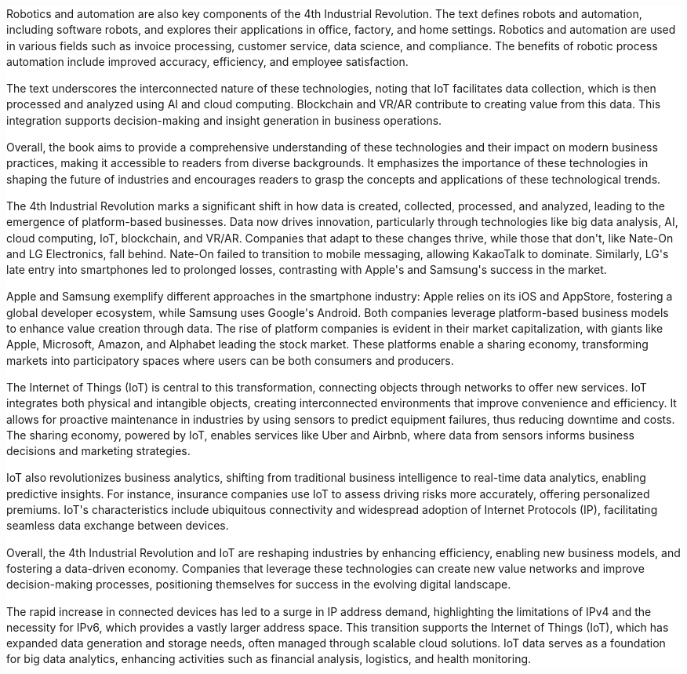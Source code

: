 Robotics and automation are also key components of the 4th Industrial Revolution. The text defines robots and automation, including software robots, and explores their applications in office, factory, and home settings. Robotics and automation are used in various fields such as invoice processing, customer service, data science, and compliance. The benefits of robotic process automation include improved accuracy, efficiency, and employee satisfaction.

The text underscores the interconnected nature of these technologies, noting that IoT facilitates data collection, which is then processed and analyzed using AI and cloud computing. Blockchain and VR/AR contribute to creating value from this data. This integration supports decision-making and insight generation in business operations.

Overall, the book aims to provide a comprehensive understanding of these technologies and their impact on modern business practices, making it accessible to readers from diverse backgrounds. It emphasizes the importance of these technologies in shaping the future of industries and encourages readers to grasp the concepts and applications of these technological trends.



The 4th Industrial Revolution marks a significant shift in how data is created, collected, processed, and analyzed, leading to the emergence of platform-based businesses. Data now drives innovation, particularly through technologies like big data analysis, AI, cloud computing, IoT, blockchain, and VR/AR. Companies that adapt to these changes thrive, while those that don't, like Nate-On and LG Electronics, fall behind. Nate-On failed to transition to mobile messaging, allowing KakaoTalk to dominate. Similarly, LG's late entry into smartphones led to prolonged losses, contrasting with Apple's and Samsung's success in the market.

Apple and Samsung exemplify different approaches in the smartphone industry: Apple relies on its iOS and AppStore, fostering a global developer ecosystem, while Samsung uses Google's Android. Both companies leverage platform-based business models to enhance value creation through data. The rise of platform companies is evident in their market capitalization, with giants like Apple, Microsoft, Amazon, and Alphabet leading the stock market. These platforms enable a sharing economy, transforming markets into participatory spaces where users can be both consumers and producers.

The Internet of Things (IoT) is central to this transformation, connecting objects through networks to offer new services. IoT integrates both physical and intangible objects, creating interconnected environments that improve convenience and efficiency. It allows for proactive maintenance in industries by using sensors to predict equipment failures, thus reducing downtime and costs. The sharing economy, powered by IoT, enables services like Uber and Airbnb, where data from sensors informs business decisions and marketing strategies.

IoT also revolutionizes business analytics, shifting from traditional business intelligence to real-time data analytics, enabling predictive insights. For instance, insurance companies use IoT to assess driving risks more accurately, offering personalized premiums. IoT's characteristics include ubiquitous connectivity and widespread adoption of Internet Protocols (IP), facilitating seamless data exchange between devices.

Overall, the 4th Industrial Revolution and IoT are reshaping industries by enhancing efficiency, enabling new business models, and fostering a data-driven economy. Companies that leverage these technologies can create new value networks and improve decision-making processes, positioning themselves for success in the evolving digital landscape.



The rapid increase in connected devices has led to a surge in IP address demand, highlighting the limitations of IPv4 and the necessity for IPv6, which provides a vastly larger address space. This transition supports the Internet of Things (IoT), which has expanded data generation and storage needs, often managed through scalable cloud solutions. IoT data serves as a foundation for big data analytics, enhancing activities such as financial analysis, logistics, and health monitoring.
